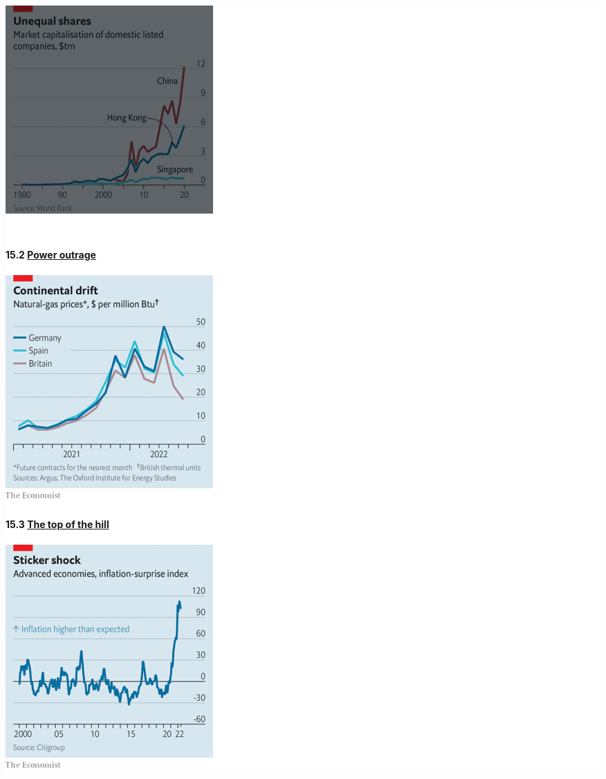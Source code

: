 ![](./images/_finance-and-economics_2022_06_29_the-battle-between-asias-financial-centres-is-heating-up-2.png)  

#### 15.2 [Power outrage](https://www.economist.com/finance-and-economics/2022/06/30/can-europe-keep-the-lights-on-this-winter)
![](./images/_finance-and-economics_2022_06_30_can-europe-keep-the-lights-on-this-winter-1.png)  

#### 15.3 [The top of the hill](https://www.economist.com/finance-and-economics/2022/06/26/why-inflation-looks-likely-to-stay-above-the-pre-pandemic-norm)
![](./images/_finance-and-economics_2022_06_26_why-inflation-looks-likely-to-stay-above-the-pre-pandemic-norm-1.png)  